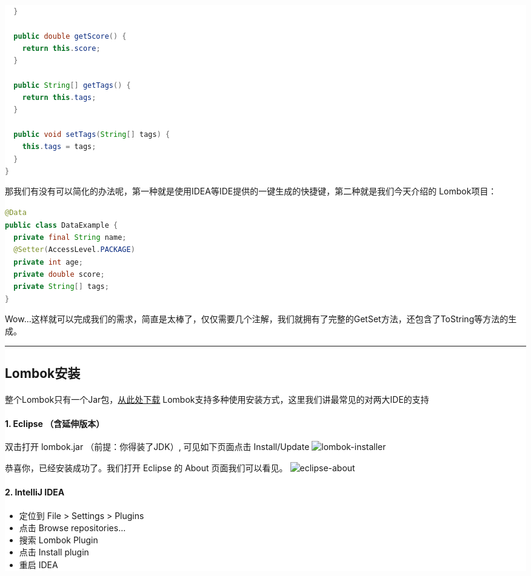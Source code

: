 ```java
  }

  public double getScore() {
    return this.score;
  }

  public String[] getTags() {
    return this.tags;
  }

  public void setTags(String[] tags) {
    this.tags = tags;
  }
}
```

那我们有没有可以简化的办法呢，第一种就是使用IDEA等IDE提供的一键生成的快捷键，第二种就是我们今天介绍的 Lombok项目：

```java
@Data
public class DataExample {
  private final String name;
  @Setter(AccessLevel.PACKAGE)
  private int age;
  private double score;
  private String[] tags;
}
```

Wow...这样就可以完成我们的需求，简直是太棒了，仅仅需要几个注解，我们就拥有了完整的GetSet方法，还包含了ToString等方法的生成。

---

## Lombok安装
整个Lombok只有一个Jar包，[从此处下载](https://projectlombok.org/download)
Lombok支持多种使用安装方式，这里我们讲最常见的对两大IDE的支持

#### 1. Eclipse （含延伸版本）
双击打开 lombok.jar （前提：你得装了JDK）, 可见如下页面点击 Install/Update
![lombok-installer](https://projectlombok.org/img/lombok-installer.png)

恭喜你，已经安装成功了。我们打开 Eclipse 的 About 页面我们可以看见。
![eclipse-about](https://projectlombok.org/img/eclipse-about.png)


#### 2. IntelliJ IDEA
- 定位到 File > Settings > Plugins
- 点击 Browse repositories...
- 搜索 Lombok Plugin
- 点击 Install plugin
- 重启 IDEA
